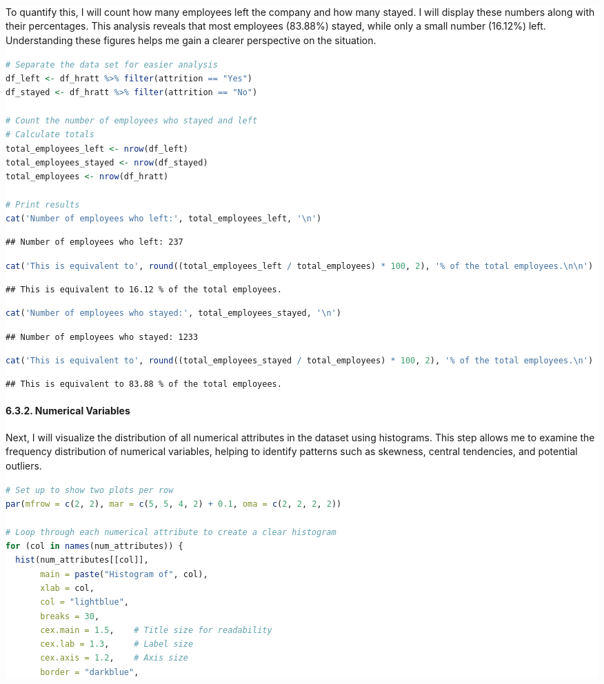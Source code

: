 To quantify this, I will count how many employees left the company and
how many stayed. I will display these numbers along with their
percentages. This analysis reveals that most employees (83.88%) stayed,
while only a small number (16.12%) left. Understanding these figures
helps me gain a clearer perspective on the situation.

``` r
# Separate the data set for easier analysis
df_left <- df_hratt %>% filter(attrition == "Yes")
df_stayed <- df_hratt %>% filter(attrition == "No")

# Count the number of employees who stayed and left
# Calculate totals
total_employees_left <- nrow(df_left)
total_employees_stayed <- nrow(df_stayed)
total_employees <- nrow(df_hratt)

# Print results
cat('Number of employees who left:', total_employees_left, '\n')
```

    ## Number of employees who left: 237

``` r
cat('This is equivalent to', round((total_employees_left / total_employees) * 100, 2), '% of the total employees.\n\n')
```

    ## This is equivalent to 16.12 % of the total employees.

``` r
cat('Number of employees who stayed:', total_employees_stayed, '\n')
```

    ## Number of employees who stayed: 1233

``` r
cat('This is equivalent to', round((total_employees_stayed / total_employees) * 100, 2), '% of the total employees.\n')
```

    ## This is equivalent to 83.88 % of the total employees.

#### 6.3.2. Numerical Variables

Next, I will visualize the distribution of all numerical attributes in
the dataset using histograms. This step allows me to examine the
frequency distribution of numerical variables, helping to identify
patterns such as skewness, central tendencies, and potential outliers.

``` r
# Set up to show two plots per row
par(mfrow = c(2, 2), mar = c(5, 5, 4, 2) + 0.1, oma = c(2, 2, 2, 2))

# Loop through each numerical attribute to create a clear histogram
for (col in names(num_attributes)) {
  hist(num_attributes[[col]], 
       main = paste("Histogram of", col), 
       xlab = col, 
       col = "lightblue", 
       breaks = 30,
       cex.main = 1.5,    # Title size for readability
       cex.lab = 1.3,     # Label size
       cex.axis = 1.2,    # Axis size
       border = "darkblue", 
```